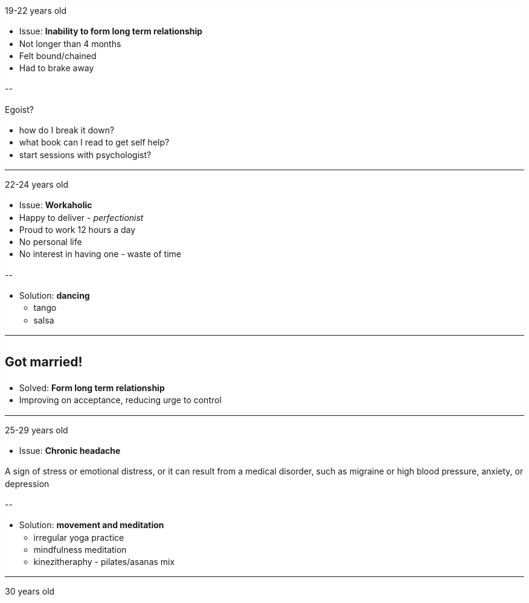 
19-22 years old

- Issue: **Inability to form long term relationship**
- Not longer than 4 months
- Felt bound/chained
- Had to brake away

--

Egoist?

- how do I break it down?
- what book can I read to get self help?
- start sessions with psychologist?

---

22-24 years old

- Issue: **Workaholic**
- Happy to deliver - _perfectionist_
- Proud to work 12 hours a day
- No personal life
- No interest in having one - waste of time

--

- Solution: **dancing**
  - tango
  - salsa

---

## Got married!

- Solved: **Form long term relationship**
- Improving on acceptance, reducing urge to control

---

25-29 years old

- Issue: **Chronic headache**

A sign of stress or emotional distress,
or it can result from a medical disorder,
such as migraine or high blood pressure, anxiety, or depression

--

- Solution: **movement and meditation**
  - irregular yoga practice
  - mindfulness meditation
  - kinezitheraphy - pilates/asanas mix

---

30 years old
